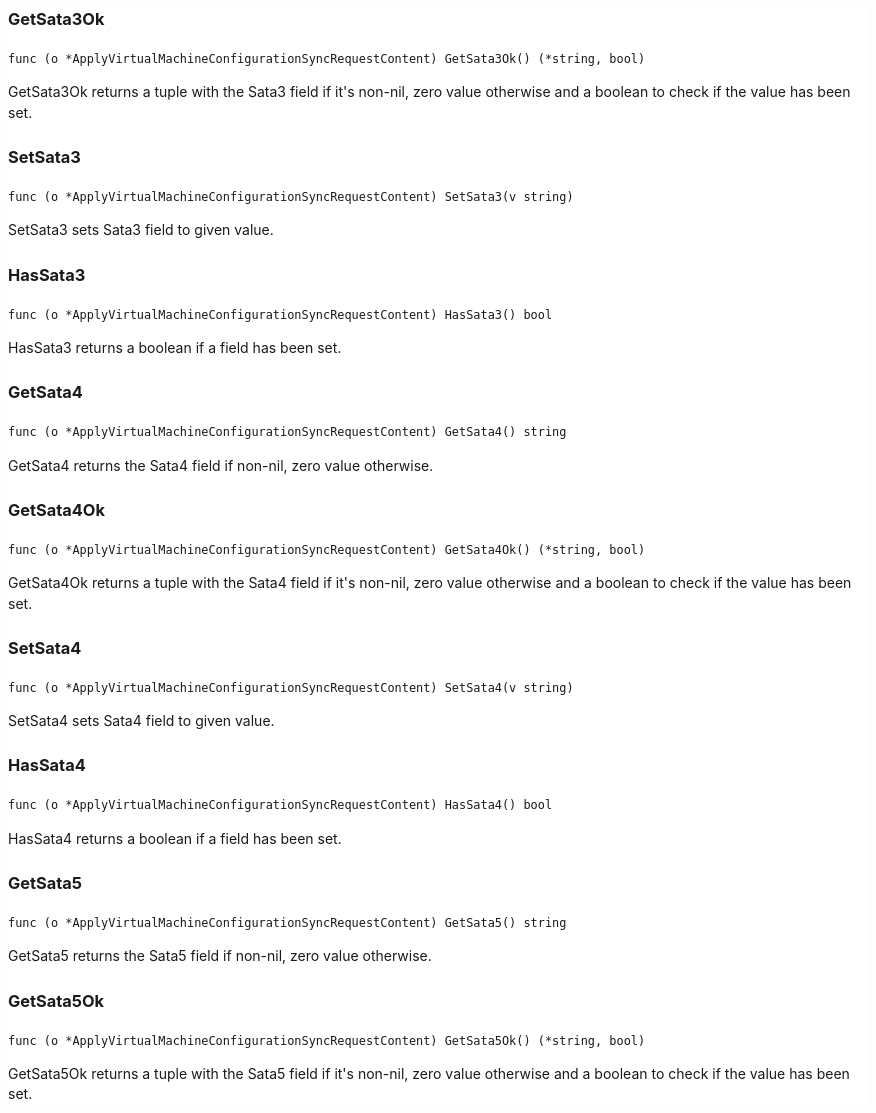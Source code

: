 ### GetSata3Ok

`func (o *ApplyVirtualMachineConfigurationSyncRequestContent) GetSata3Ok() (*string, bool)`

GetSata3Ok returns a tuple with the Sata3 field if it's non-nil, zero value otherwise
and a boolean to check if the value has been set.

### SetSata3

`func (o *ApplyVirtualMachineConfigurationSyncRequestContent) SetSata3(v string)`

SetSata3 sets Sata3 field to given value.

### HasSata3

`func (o *ApplyVirtualMachineConfigurationSyncRequestContent) HasSata3() bool`

HasSata3 returns a boolean if a field has been set.

### GetSata4

`func (o *ApplyVirtualMachineConfigurationSyncRequestContent) GetSata4() string`

GetSata4 returns the Sata4 field if non-nil, zero value otherwise.

### GetSata4Ok

`func (o *ApplyVirtualMachineConfigurationSyncRequestContent) GetSata4Ok() (*string, bool)`

GetSata4Ok returns a tuple with the Sata4 field if it's non-nil, zero value otherwise
and a boolean to check if the value has been set.

### SetSata4

`func (o *ApplyVirtualMachineConfigurationSyncRequestContent) SetSata4(v string)`

SetSata4 sets Sata4 field to given value.

### HasSata4

`func (o *ApplyVirtualMachineConfigurationSyncRequestContent) HasSata4() bool`

HasSata4 returns a boolean if a field has been set.

### GetSata5

`func (o *ApplyVirtualMachineConfigurationSyncRequestContent) GetSata5() string`

GetSata5 returns the Sata5 field if non-nil, zero value otherwise.

### GetSata5Ok

`func (o *ApplyVirtualMachineConfigurationSyncRequestContent) GetSata5Ok() (*string, bool)`

GetSata5Ok returns a tuple with the Sata5 field if it's non-nil, zero value otherwise
and a boolean to check if the value has been set.

